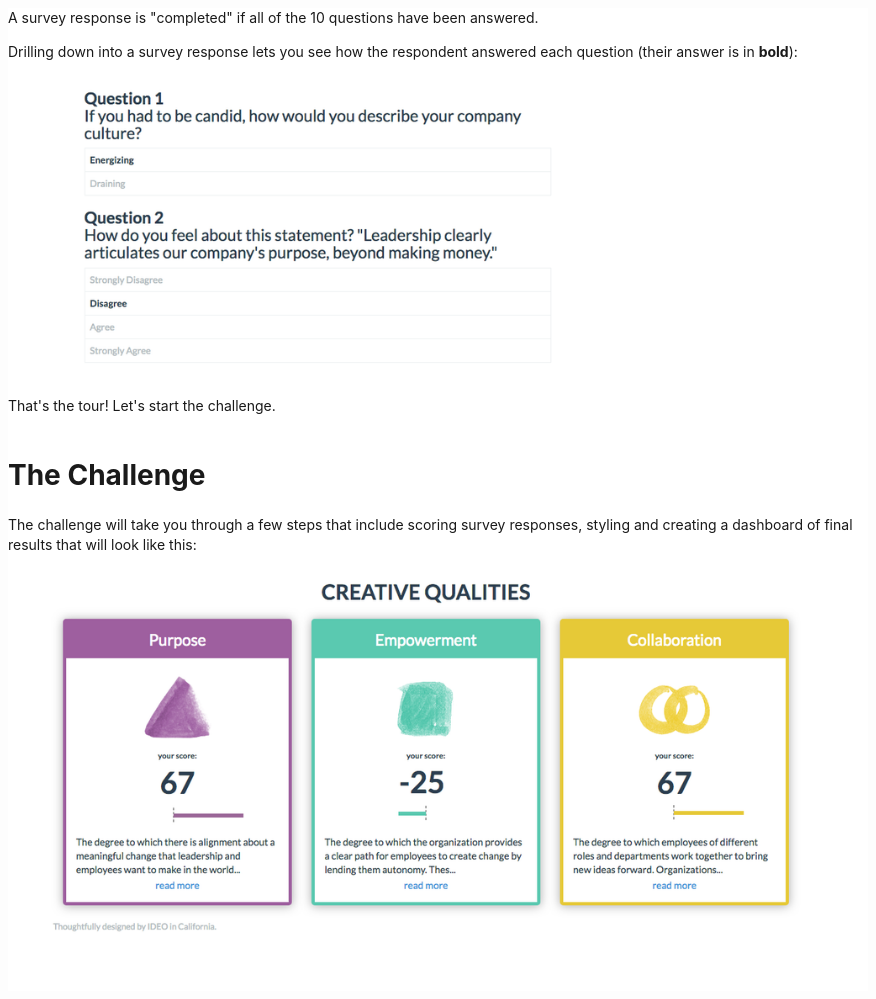A survey response is "completed" if all of the 10 questions have been answered.

Drilling down into a survey response lets you see how the respondent answered each question (their answer is in **bold**):

![](public/screenshots/Walkthrough-SurveyResponse.png)

That's the tour! Let's start the challenge.

# The Challenge

The challenge will take you through a few steps that include scoring survey responses, styling and creating a dashboard of final results that will look like this:

![](public/screenshots/Creative_Difference-mockup.png)
